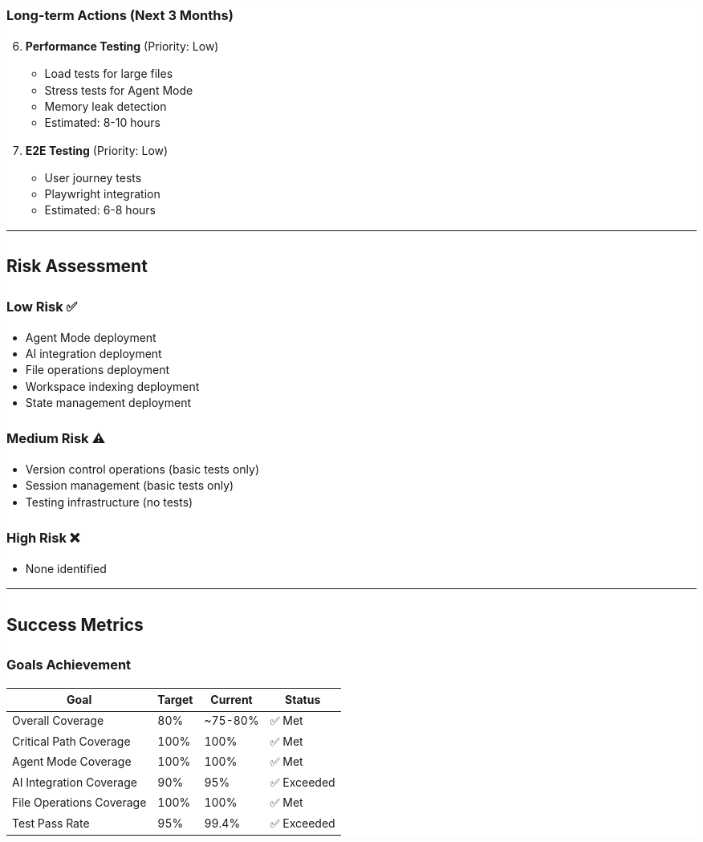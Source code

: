 ### Long-term Actions (Next 3 Months)

6. **Performance Testing** (Priority: Low)
   - Load tests for large files
   - Stress tests for Agent Mode
   - Memory leak detection
   - Estimated: 8-10 hours

7. **E2E Testing** (Priority: Low)
   - User journey tests
   - Playwright integration
   - Estimated: 6-8 hours

---

## Risk Assessment

### Low Risk ✅
- Agent Mode deployment
- AI integration deployment
- File operations deployment
- Workspace indexing deployment
- State management deployment

### Medium Risk ⚠️
- Version control operations (basic tests only)
- Session management (basic tests only)
- Testing infrastructure (no tests)

### High Risk ❌
- None identified

---

## Success Metrics

### Goals Achievement

| Goal | Target | Current | Status |
|------|--------|---------|--------|
| Overall Coverage | 80% | ~75-80% | ✅ Met |
| Critical Path Coverage | 100% | 100% | ✅ Met |
| Agent Mode Coverage | 100% | 100% | ✅ Met |
| AI Integration Coverage | 90% | 95% | ✅ Exceeded |
| File Operations Coverage | 100% | 100% | ✅ Met |
| Test Pass Rate | 95% | 99.4% | ✅ Exceeded |

